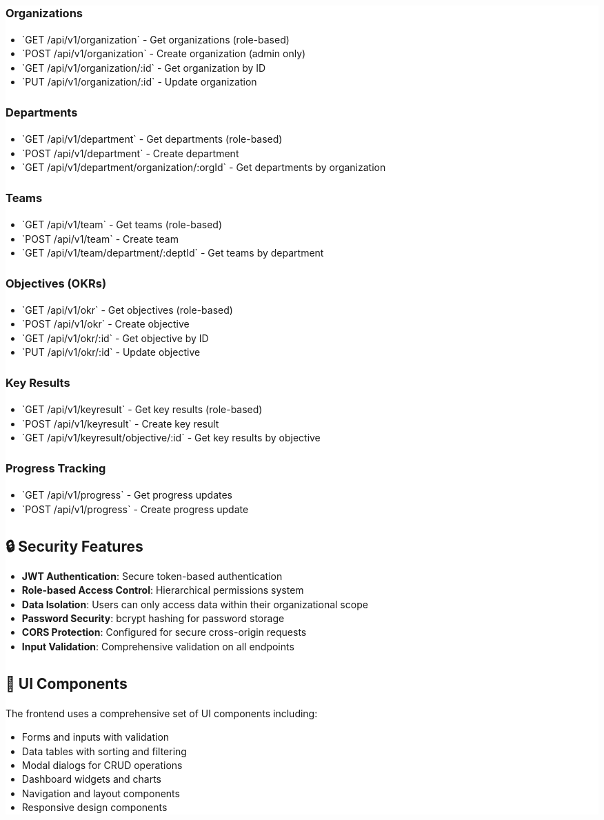 ### Organizations
- \`GET /api/v1/organization\` - Get organizations (role-based)
- \`POST /api/v1/organization\` - Create organization (admin only)
- \`GET /api/v1/organization/:id\` - Get organization by ID
- \`PUT /api/v1/organization/:id\` - Update organization

### Departments
- \`GET /api/v1/department\` - Get departments (role-based)
- \`POST /api/v1/department\` - Create department
- \`GET /api/v1/department/organization/:orgId\` - Get departments by organization

### Teams
- \`GET /api/v1/team\` - Get teams (role-based)
- \`POST /api/v1/team\` - Create team
- \`GET /api/v1/team/department/:deptId\` - Get teams by department

### Objectives (OKRs)
- \`GET /api/v1/okr\` - Get objectives (role-based)
- \`POST /api/v1/okr\` - Create objective
- \`GET /api/v1/okr/:id\` - Get objective by ID
- \`PUT /api/v1/okr/:id\` - Update objective

### Key Results
- \`GET /api/v1/keyresult\` - Get key results (role-based)
- \`POST /api/v1/keyresult\` - Create key result
- \`GET /api/v1/keyresult/objective/:id\` - Get key results by objective

### Progress Tracking
- \`GET /api/v1/progress\` - Get progress updates
- \`POST /api/v1/progress\` - Create progress update

## 🔒 Security Features

- **JWT Authentication**: Secure token-based authentication
- **Role-based Access Control**: Hierarchical permissions system
- **Data Isolation**: Users can only access data within their organizational scope
- **Password Security**: bcrypt hashing for password storage
- **CORS Protection**: Configured for secure cross-origin requests
- **Input Validation**: Comprehensive validation on all endpoints

## 🎨 UI Components

The frontend uses a comprehensive set of UI components including:
- Forms and inputs with validation
- Data tables with sorting and filtering
- Modal dialogs for CRUD operations
- Dashboard widgets and charts
- Navigation and layout components
- Responsive design components
